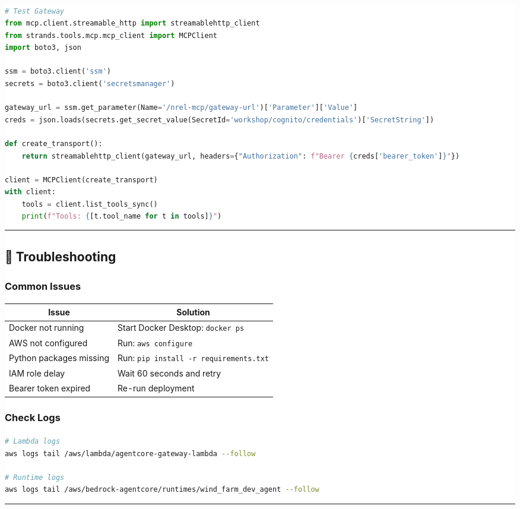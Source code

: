 ```python
# Test Gateway
from mcp.client.streamable_http import streamablehttp_client
from strands.tools.mcp.mcp_client import MCPClient
import boto3, json

ssm = boto3.client('ssm')
secrets = boto3.client('secretsmanager')

gateway_url = ssm.get_parameter(Name='/nrel-mcp/gateway-url')['Parameter']['Value']
creds = json.loads(secrets.get_secret_value(SecretId='workshop/cognito/credentials')['SecretString'])

def create_transport():
    return streamablehttp_client(gateway_url, headers={"Authorization": f"Bearer {creds['bearer_token']}"})

client = MCPClient(create_transport)
with client:
    tools = client.list_tools_sync()
    print(f"Tools: {[t.tool_name for t in tools]}")
```

---

## 🐛 Troubleshooting

### Common Issues

| Issue | Solution |
|-------|----------|
| Docker not running | Start Docker Desktop: `docker ps` |
| AWS not configured | Run: `aws configure` |
| Python packages missing | Run: `pip install -r requirements.txt` |
| IAM role delay | Wait 60 seconds and retry |
| Bearer token expired | Re-run deployment |

### Check Logs

```bash
# Lambda logs
aws logs tail /aws/lambda/agentcore-gateway-lambda --follow

# Runtime logs
aws logs tail /aws/bedrock-agentcore/runtimes/wind_farm_dev_agent --follow
```

---
